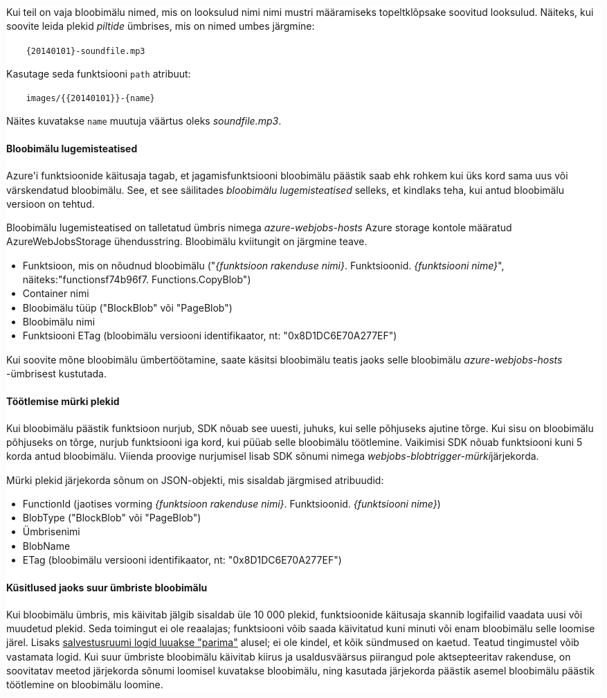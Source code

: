 Kui teil on vaja bloobimälu nimed, mis on looksulud nimi nimi mustri määramiseks topeltklõpsake soovitud looksulud. Näiteks, kui soovite leida plekid *piltide* ümbrises, mis on nimed umbes järgmine:

        {20140101}-soundfile.mp3

Kasutage seda funktsiooni `path` atribuut:

        images/{{20140101}}-{name}

Näites kuvatakse `name` muutuja väärtus oleks *soundfile.mp3*. 

#### <a name="blob-receipts"></a>Bloobimälu lugemisteatised

Azure'i funktsioonide käitusaja tagab, et jagamisfunktsiooni bloobimälu päästik saab ehk rohkem kui üks kord sama uus või värskendatud bloobimälu. See, et see säilitades *bloobimälu lugemisteatised* selleks, et kindlaks teha, kui antud bloobimälu versioon on tehtud.

Bloobimälu lugemisteatised on talletatud ümbris nimega *azure-webjobs-hosts* Azure storage kontole määratud AzureWebJobsStorage ühendusstring. Bloobimälu kviitungit on järgmine teave.

* Funktsioon, mis on nõudnud bloobimälu ("*{funktsioon rakenduse nimi}*. Funktsioonid. *{funktsiooni nime}*", näiteks:"functionsf74b96f7. Functions.CopyBlob")
* Container nimi
* Bloobimälu tüüp ("BlockBlob" või "PageBlob")
* Bloobimälu nimi
* Funktsiooni ETag (bloobimälu versiooni identifikaator, nt: "0x8D1DC6E70A277EF")

Kui soovite mõne bloobimälu ümbertöötamine, saate käsitsi bloobimälu teatis jaoks selle bloobimälu *azure-webjobs-hosts* -ümbrisest kustutada.

#### <a name="handling-poison-blobs"></a>Töötlemise mürki plekid

Kui bloobimälu päästik funktsioon nurjub, SDK nõuab see uuesti, juhuks, kui selle põhjuseks ajutine tõrge. Kui sisu on bloobimälu põhjuseks on tõrge, nurjub funktsiooni iga kord, kui püüab selle bloobimälu töötlemine. Vaikimisi SDK nõuab funktsiooni kuni 5 korda antud bloobimälu. Viienda proovige nurjumisel lisab SDK sõnumi nimega *webjobs-blobtrigger-mürki*järjekorda.

Mürki plekid järjekorda sõnum on JSON-objekti, mis sisaldab järgmised atribuudid:

* FunctionId (jaotises vorming *{funktsioon rakenduse nimi}*. Funktsioonid. *{funktsiooni nime}*)
* BlobType ("BlockBlob" või "PageBlob")
* Ümbrisenimi
* BlobName
* ETag (bloobimälu versiooni identifikaator, nt: "0x8D1DC6E70A277EF")

#### <a name="blob-polling-for-large-containers"></a>Küsitlused jaoks suur ümbriste bloobimälu

Kui bloobimälu ümbris, mis käivitab jälgib sisaldab üle 10 000 plekid, funktsioonide käitusaja skannib logifailid vaadata uusi või muudetud plekid. Seda toimingut ei ole reaalajas; funktsiooni võib saada käivitatud kuni minuti või enam bloobimälu selle loomise järel. Lisaks [salvestusruumi logid luuakse "parima"](https://msdn.microsoft.com/library/azure/hh343262.aspx) alusel; ei ole kindel, et kõik sündmused on kaetud. Teatud tingimustel võib vastamata logid. Kui suur ümbriste bloobimälu käivitab kiirus ja usaldusväärsus piirangud pole aktsepteeritav rakenduse, on soovitatav meetod järjekorda sõnumi loomisel kuvatakse bloobimälu, ning kasutada järjekorda päästik asemel bloobimälu päästik töötlemine on bloobimälu loomine.
 